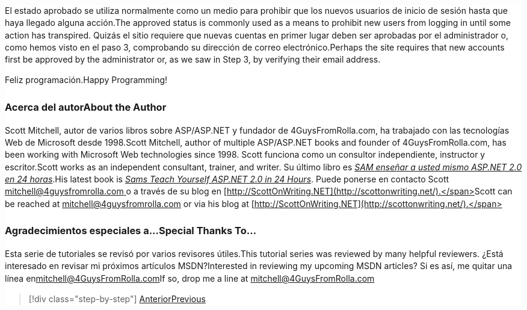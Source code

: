 <span data-ttu-id="5c8f3-285">El estado aprobado se utiliza normalmente como un medio para prohibir que los nuevos usuarios de inicio de sesión hasta que haya llegado alguna acción.</span><span class="sxs-lookup"><span data-stu-id="5c8f3-285">The approved status is commonly used as a means to prohibit new users from logging in until some action has transpired.</span></span> <span data-ttu-id="5c8f3-286">Quizás el sitio requiere que nuevas cuentas en primer lugar deben ser aprobadas por el administrador o, como hemos visto en el paso 3, comprobando su dirección de correo electrónico.</span><span class="sxs-lookup"><span data-stu-id="5c8f3-286">Perhaps the site requires that new accounts first be approved by the administrator or, as we saw in Step 3, by verifying their email address.</span></span>

<span data-ttu-id="5c8f3-287">Feliz programación.</span><span class="sxs-lookup"><span data-stu-id="5c8f3-287">Happy Programming!</span></span>

### <a name="about-the-author"></a><span data-ttu-id="5c8f3-288">Acerca del autor</span><span class="sxs-lookup"><span data-stu-id="5c8f3-288">About the Author</span></span>

<span data-ttu-id="5c8f3-289">Scott Mitchell, autor de varios libros sobre ASP/ASP.NET y fundador de 4GuysFromRolla.com, ha trabajado con las tecnologías Web de Microsoft desde 1998.</span><span class="sxs-lookup"><span data-stu-id="5c8f3-289">Scott Mitchell, author of multiple ASP/ASP.NET books and founder of 4GuysFromRolla.com, has been working with Microsoft Web technologies since 1998.</span></span> <span data-ttu-id="5c8f3-290">Scott funciona como un consultor independiente, instructor y escritor.</span><span class="sxs-lookup"><span data-stu-id="5c8f3-290">Scott works as an independent consultant, trainer, and writer.</span></span> <span data-ttu-id="5c8f3-291">Su último libro es *[SAM enseñar a usted mismo ASP.NET 2.0 en 24 horas](https://www.amazon.com/exec/obidos/ASIN/0672327384/4guysfromrollaco)*.</span><span class="sxs-lookup"><span data-stu-id="5c8f3-291">His latest book is *[Sams Teach Yourself ASP.NET 2.0 in 24 Hours](https://www.amazon.com/exec/obidos/ASIN/0672327384/4guysfromrollaco)*.</span></span> <span data-ttu-id="5c8f3-292">Puede ponerse en contacto Scott [ mitchell@4guysfromrolla.com ](mailto:mitchell@4guysfromrolla.com) o a través de su blog en [http://ScottOnWriting.NET](http://scottonwriting.net/).</span><span class="sxs-lookup"><span data-stu-id="5c8f3-292">Scott can be reached at [mitchell@4guysfromrolla.com](mailto:mitchell@4guysfromrolla.com) or via his blog at [http://ScottOnWriting.NET](http://scottonwriting.net/).</span></span>

### <a name="special-thanks-to"></a><span data-ttu-id="5c8f3-293">Agradecimientos especiales a...</span><span class="sxs-lookup"><span data-stu-id="5c8f3-293">Special Thanks To…</span></span>

<span data-ttu-id="5c8f3-294">Esta serie de tutoriales se revisó por varios revisores útiles.</span><span class="sxs-lookup"><span data-stu-id="5c8f3-294">This tutorial series was reviewed by many helpful reviewers.</span></span> <span data-ttu-id="5c8f3-295">¿Está interesado en revisar mi próximos artículos MSDN?</span><span class="sxs-lookup"><span data-stu-id="5c8f3-295">Interested in reviewing my upcoming MSDN articles?</span></span> <span data-ttu-id="5c8f3-296">Si es así, me quitar una línea en[mitchell@4GuysFromRolla.com](mailto:mitchell@4GuysFromRolla.com)</span><span class="sxs-lookup"><span data-stu-id="5c8f3-296">If so, drop me a line at [mitchell@4GuysFromRolla.com](mailto:mitchell@4GuysFromRolla.com)</span></span>

>[!div class="step-by-step"]
[<span data-ttu-id="5c8f3-297">Anterior</span><span class="sxs-lookup"><span data-stu-id="5c8f3-297">Previous</span></span>](recovering-and-changing-passwords-vb.md)
